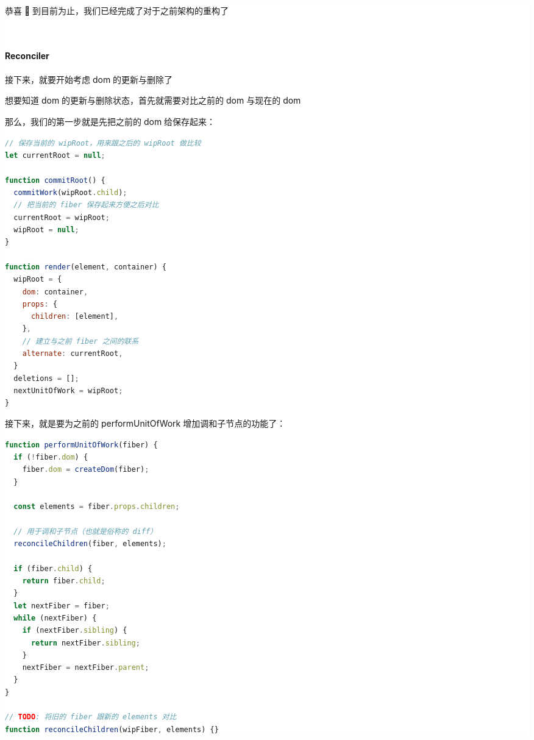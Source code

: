 恭喜 🎉 到目前为止，我们已经完成了对于之前架构的重构了

<br />

#### Reconciler

接下来，就要开始考虑 dom 的更新与删除了

想要知道 dom 的更新与删除状态，首先就需要对比之前的 dom 与现在的 dom

那么，我们的第一步就是先把之前的 dom 给保存起来：

```js
// 保存当前的 wipRoot，用来跟之后的 wipRoot 做比较
let currentRoot = null;

function commitRoot() {
  commitWork(wipRoot.child);
  // 把当前的 fiber 保存起来方便之后对比
  currentRoot = wipRoot;
  wipRoot = null;
}

function render(element, container) {
  wipRoot = {
    dom: container,
    props: {
      children: [element],
    },
    // 建立与之前 fiber 之间的联系
    alternate: currentRoot,
  }
  deletions = [];
  nextUnitOfWork = wipRoot;
}
```

接下来，就是要为之前的 performUnitOfWork 增加调和子节点的功能了：

```js
function performUnitOfWork(fiber) {
  if (!fiber.dom) {
    fiber.dom = createDom(fiber);
  }

  const elements = fiber.props.children;

  // 用于调和子节点（也就是俗称的 diff）
  reconcileChildren(fiber, elements);

  if (fiber.child) {
    return fiber.child;
  }
  let nextFiber = fiber;
  while (nextFiber) {
    if (nextFiber.sibling) {
      return nextFiber.sibling;
    }
    nextFiber = nextFiber.parent;
  }
}

// TODO: 将旧的 fiber 跟新的 elements 对比
function reconcileChildren(wipFiber, elements) {}
```
